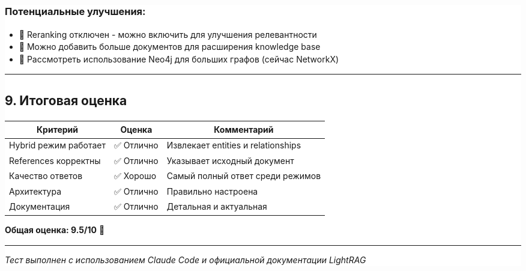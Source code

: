 ### Потенциальные улучшения:
- 🔄 Reranking отключен - можно включить для улучшения релевантности
- 🔄 Можно добавить больше документов для расширения knowledge base
- 🔄 Рассмотреть использование Neo4j для больших графов (сейчас NetworkX)

---

## 9. Итоговая оценка

| Критерий | Оценка | Комментарий |
|----------|--------|-------------|
| Hybrid режим работает | ✅ Отлично | Извлекает entities и relationships |
| References корректны | ✅ Отлично | Указывает исходный документ |
| Качество ответов | ✅ Хорошо | Самый полный ответ среди режимов |
| Архитектура | ✅ Отлично | Правильно настроена |
| Документация | ✅ Отлично | Детальная и актуальная |

**Общая оценка: 9.5/10** 🎉

---

*Тест выполнен с использованием Claude Code и официальной документации LightRAG*
